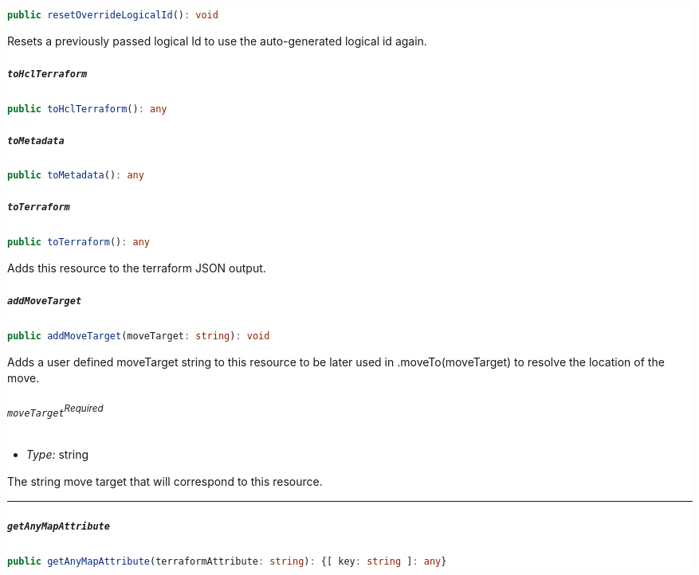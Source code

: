 ```typescript
public resetOverrideLogicalId(): void
```

Resets a previously passed logical Id to use the auto-generated logical id again.

##### `toHclTerraform` <a name="toHclTerraform" id="@cdktf/provider-azuread.applicationRedirectUris.ApplicationRedirectUris.toHclTerraform"></a>

```typescript
public toHclTerraform(): any
```

##### `toMetadata` <a name="toMetadata" id="@cdktf/provider-azuread.applicationRedirectUris.ApplicationRedirectUris.toMetadata"></a>

```typescript
public toMetadata(): any
```

##### `toTerraform` <a name="toTerraform" id="@cdktf/provider-azuread.applicationRedirectUris.ApplicationRedirectUris.toTerraform"></a>

```typescript
public toTerraform(): any
```

Adds this resource to the terraform JSON output.

##### `addMoveTarget` <a name="addMoveTarget" id="@cdktf/provider-azuread.applicationRedirectUris.ApplicationRedirectUris.addMoveTarget"></a>

```typescript
public addMoveTarget(moveTarget: string): void
```

Adds a user defined moveTarget string to this resource to be later used in .moveTo(moveTarget) to resolve the location of the move.

###### `moveTarget`<sup>Required</sup> <a name="moveTarget" id="@cdktf/provider-azuread.applicationRedirectUris.ApplicationRedirectUris.addMoveTarget.parameter.moveTarget"></a>

- *Type:* string

The string move target that will correspond to this resource.

---

##### `getAnyMapAttribute` <a name="getAnyMapAttribute" id="@cdktf/provider-azuread.applicationRedirectUris.ApplicationRedirectUris.getAnyMapAttribute"></a>

```typescript
public getAnyMapAttribute(terraformAttribute: string): {[ key: string ]: any}
```
